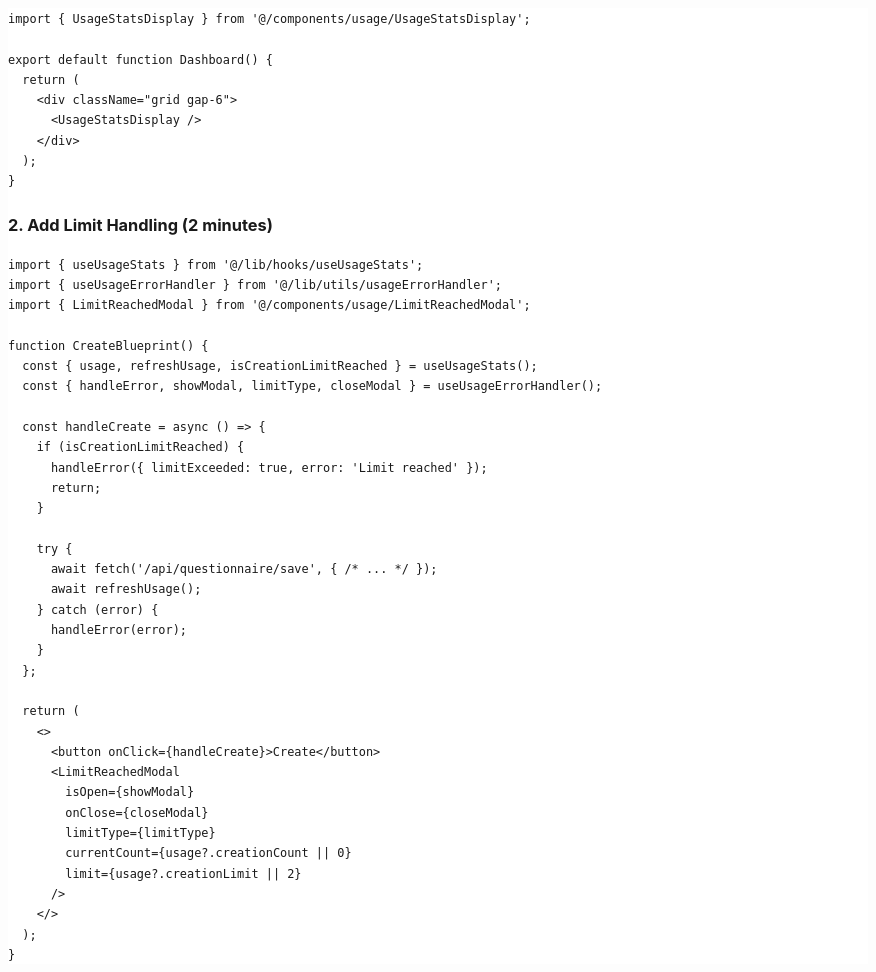 ```tsx
import { UsageStatsDisplay } from '@/components/usage/UsageStatsDisplay';

export default function Dashboard() {
  return (
    <div className="grid gap-6">
      <UsageStatsDisplay />
    </div>
  );
}
```

### 2. Add Limit Handling (2 minutes)

```tsx
import { useUsageStats } from '@/lib/hooks/useUsageStats';
import { useUsageErrorHandler } from '@/lib/utils/usageErrorHandler';
import { LimitReachedModal } from '@/components/usage/LimitReachedModal';

function CreateBlueprint() {
  const { usage, refreshUsage, isCreationLimitReached } = useUsageStats();
  const { handleError, showModal, limitType, closeModal } = useUsageErrorHandler();

  const handleCreate = async () => {
    if (isCreationLimitReached) {
      handleError({ limitExceeded: true, error: 'Limit reached' });
      return;
    }

    try {
      await fetch('/api/questionnaire/save', { /* ... */ });
      await refreshUsage();
    } catch (error) {
      handleError(error);
    }
  };

  return (
    <>
      <button onClick={handleCreate}>Create</button>
      <LimitReachedModal
        isOpen={showModal}
        onClose={closeModal}
        limitType={limitType}
        currentCount={usage?.creationCount || 0}
        limit={usage?.creationLimit || 2}
      />
    </>
  );
}
```
